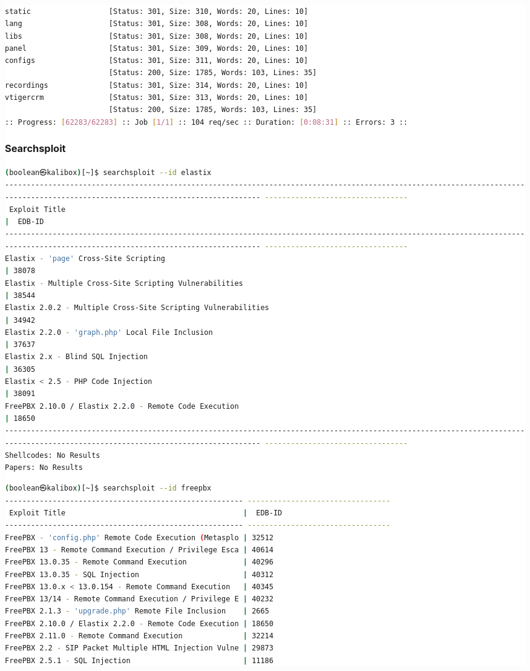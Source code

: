 ```bash
static                  [Status: 301, Size: 310, Words: 20, Lines: 10]
lang                    [Status: 301, Size: 308, Words: 20, Lines: 10]
libs                    [Status: 301, Size: 308, Words: 20, Lines: 10]
panel                   [Status: 301, Size: 309, Words: 20, Lines: 10]
configs                 [Status: 301, Size: 311, Words: 20, Lines: 10]
                        [Status: 200, Size: 1785, Words: 103, Lines: 35]
recordings              [Status: 301, Size: 314, Words: 20, Lines: 10]
vtigercrm               [Status: 301, Size: 313, Words: 20, Lines: 10]
                        [Status: 200, Size: 1785, Words: 103, Lines: 35]
:: Progress: [62283/62283] :: Job [1/1] :: 104 req/sec :: Duration: [0:08:31] :: Errors: 3 ::

```



### Searchsploit 

```bash
(boolean㉿kalibox)[~]$ searchsploit --id elastix            
----------------------------------------------------------------------------------------------------------------------------------------------------------------------------------- ---------------------------------
 Exploit Title                                                                                                                                                                     |  EDB-ID
----------------------------------------------------------------------------------------------------------------------------------------------------------------------------------- ---------------------------------
Elastix - 'page' Cross-Site Scripting                                                                                                                                              | 38078
Elastix - Multiple Cross-Site Scripting Vulnerabilities                                                                                                                            | 38544
Elastix 2.0.2 - Multiple Cross-Site Scripting Vulnerabilities                                                                                                                      | 34942
Elastix 2.2.0 - 'graph.php' Local File Inclusion                                                                                                                                   | 37637
Elastix 2.x - Blind SQL Injection                                                                                                                                                  | 36305
Elastix < 2.5 - PHP Code Injection                                                                                                                                                 | 38091
FreePBX 2.10.0 / Elastix 2.2.0 - Remote Code Execution                                                                                                                             | 18650
----------------------------------------------------------------------------------------------------------------------------------------------------------------------------------- ---------------------------------
Shellcodes: No Results
Papers: No Results
```



```bash
(boolean㉿kalibox)[~]$ searchsploit --id freepbx
------------------------------------------------------- ---------------------------------
 Exploit Title                                         |  EDB-ID
------------------------------------------------------- ---------------------------------
FreePBX - 'config.php' Remote Code Execution (Metasplo | 32512
FreePBX 13 - Remote Command Execution / Privilege Esca | 40614
FreePBX 13.0.35 - Remote Command Execution             | 40296
FreePBX 13.0.35 - SQL Injection                        | 40312
FreePBX 13.0.x < 13.0.154 - Remote Command Execution   | 40345
FreePBX 13/14 - Remote Command Execution / Privilege E | 40232
FreePBX 2.1.3 - 'upgrade.php' Remote File Inclusion    | 2665
FreePBX 2.10.0 / Elastix 2.2.0 - Remote Code Execution | 18650
FreePBX 2.11.0 - Remote Command Execution              | 32214
FreePBX 2.2 - SIP Packet Multiple HTML Injection Vulne | 29873
FreePBX 2.5.1 - SQL Injection                          | 11186
```